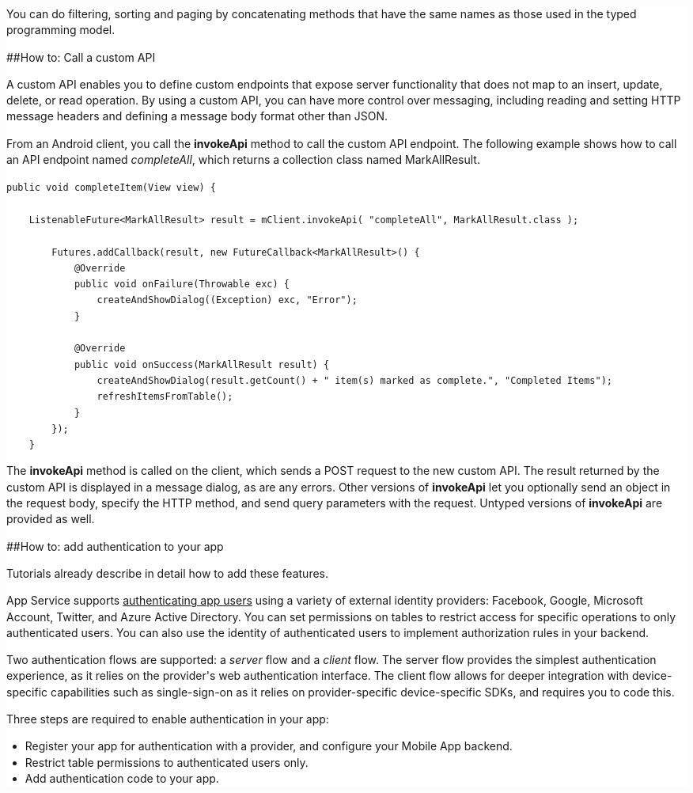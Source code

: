 You can do filtering, sorting and paging by concatenating  methods that have the same names as those used in the typed programming model.



##<a name="custom-api"></a>How to: Call a custom API

A custom API enables you to define custom endpoints that expose server functionality that does not map to an insert, update, delete, or read operation. By using a custom API, you can have more control over messaging, including reading and setting HTTP message headers and defining a message body format other than JSON.

From an Android client, you call the **invokeApi** method to call the custom API endpoint. The following example shows how to call an API endpoint named *completeAll*, which returns a collection class named MarkAllResult.

	public void completeItem(View view) {

	    ListenableFuture<MarkAllResult> result = mClient.invokeApi( "completeAll", MarkAllResult.class );

	    	Futures.addCallback(result, new FutureCallback<MarkAllResult>() {
	    		@Override
	    		public void onFailure(Throwable exc) {
	    			createAndShowDialog((Exception) exc, "Error");
	    		}

	    		@Override
	    		public void onSuccess(MarkAllResult result) {
	    			createAndShowDialog(result.getCount() + " item(s) marked as complete.", "Completed Items");
	                refreshItemsFromTable();
	    		}
	    	});
	    }

The **invokeApi** method is called on the client, which sends a POST request to the new custom API. The result returned by the custom API is displayed in a message dialog, as are any errors. Other versions of **invokeApi** let you optionally send an object in the request body, specify the HTTP method, and send query parameters with the request. Untyped versions of **invokeApi** are provided as well.

##<a name="authentication"></a>How to: add authentication to your app

Tutorials already describe in detail how to add these features.

App Service supports [authenticating app users](app-service-mobile-android-get-started-users.md) using a variety of external identity providers: Facebook, Google, Microsoft Account, Twitter, and Azure Active Directory. You can set permissions on tables to restrict access for specific operations to only authenticated users. You can also use the identity of authenticated users to implement authorization rules in your backend.

Two authentication flows are supported: a *server* flow and a *client* flow. The server flow provides the simplest authentication experience, as it relies on the provider's web authentication interface. The client flow allows for deeper integration with device-specific capabilities such as single-sign-on as it relies on provider-specific device-specific SDKs, and requires you to code this.

Three steps are required to enable authentication in your app:

- Register your app for authentication with a provider, and configure your Mobile App backend.
- Restrict table permissions to authenticated users only.
- Add authentication code to your app.
